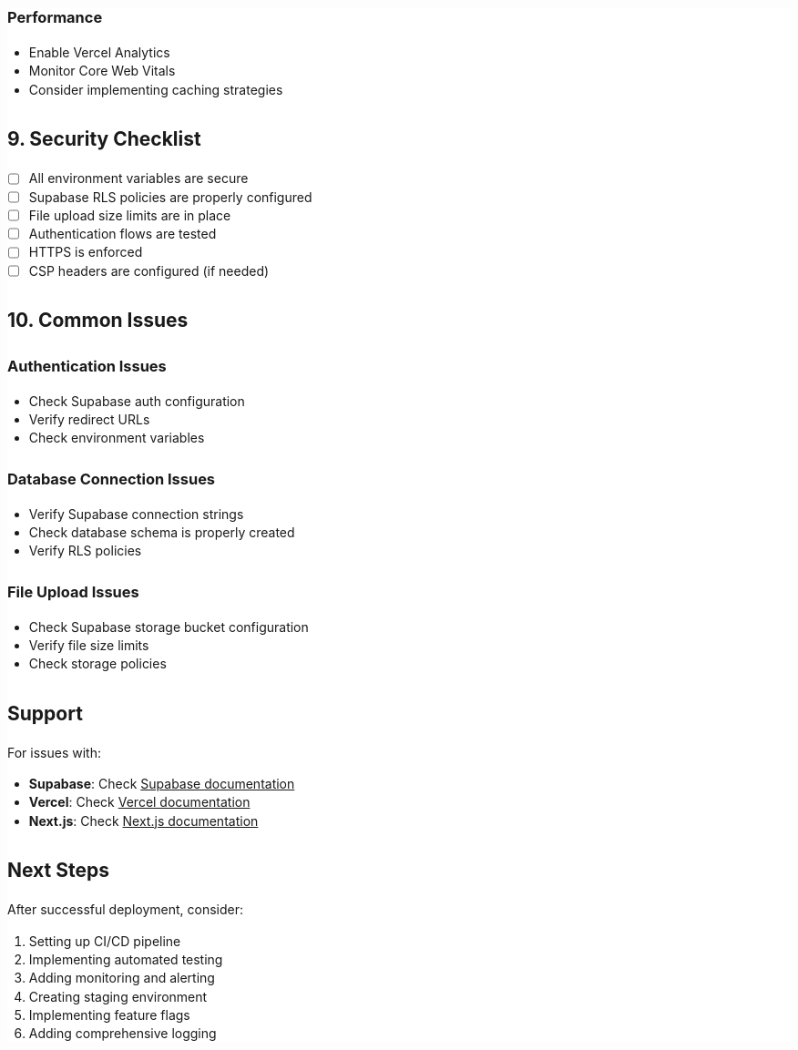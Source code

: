 ### Performance

- Enable Vercel Analytics
- Monitor Core Web Vitals
- Consider implementing caching strategies

## 9. Security Checklist

- [ ] All environment variables are secure
- [ ] Supabase RLS policies are properly configured
- [ ] File upload size limits are in place
- [ ] Authentication flows are tested
- [ ] HTTPS is enforced
- [ ] CSP headers are configured (if needed)

## 10. Common Issues

### Authentication Issues

- Check Supabase auth configuration
- Verify redirect URLs
- Check environment variables

### Database Connection Issues

- Verify Supabase connection strings
- Check database schema is properly created
- Verify RLS policies

### File Upload Issues

- Check Supabase storage bucket configuration
- Verify file size limits
- Check storage policies

## Support

For issues with:
- **Supabase**: Check [Supabase documentation](https://supabase.com/docs)
- **Vercel**: Check [Vercel documentation](https://vercel.com/docs)
- **Next.js**: Check [Next.js documentation](https://nextjs.org/docs)

## Next Steps

After successful deployment, consider:

1. Setting up CI/CD pipeline
2. Implementing automated testing
3. Adding monitoring and alerting
4. Creating staging environment
5. Implementing feature flags
6. Adding comprehensive logging